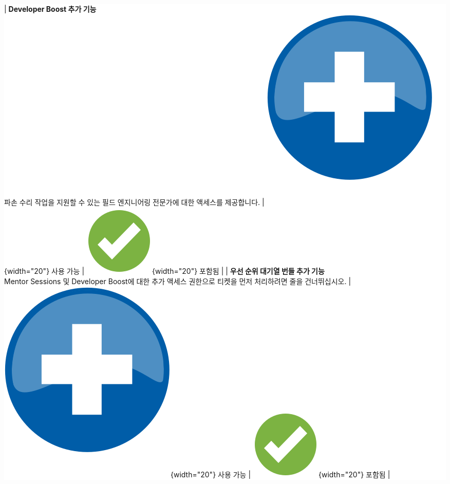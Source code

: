 | **Developer Boost 추가 기능**<br>&#x200B;파손 수리 작업을 지원할 수 있는 필드 엔지니어링 전문가에 대한 액세스를 제공합니다. | ![사용 가능한 아이콘](assets/Plus_blue.svg){width="20"} 사용 가능 | ![포함된 아이콘](assets/green_checkmark.svg){width="20"} 포함됨 |
| **우선 순위 대기열 번들 추가 기능**<br> Mentor Sessions 및 Developer Boost에 대한 추가 액세스 권한으로 티켓을 먼저 처리하려면 줄을 건너뛰십시오. | ![사용 가능한 아이콘](assets/Plus_blue.svg){width="20"} 사용 가능 | ![포함된 아이콘](assets/green_checkmark.svg){width="20"} 포함됨 |
